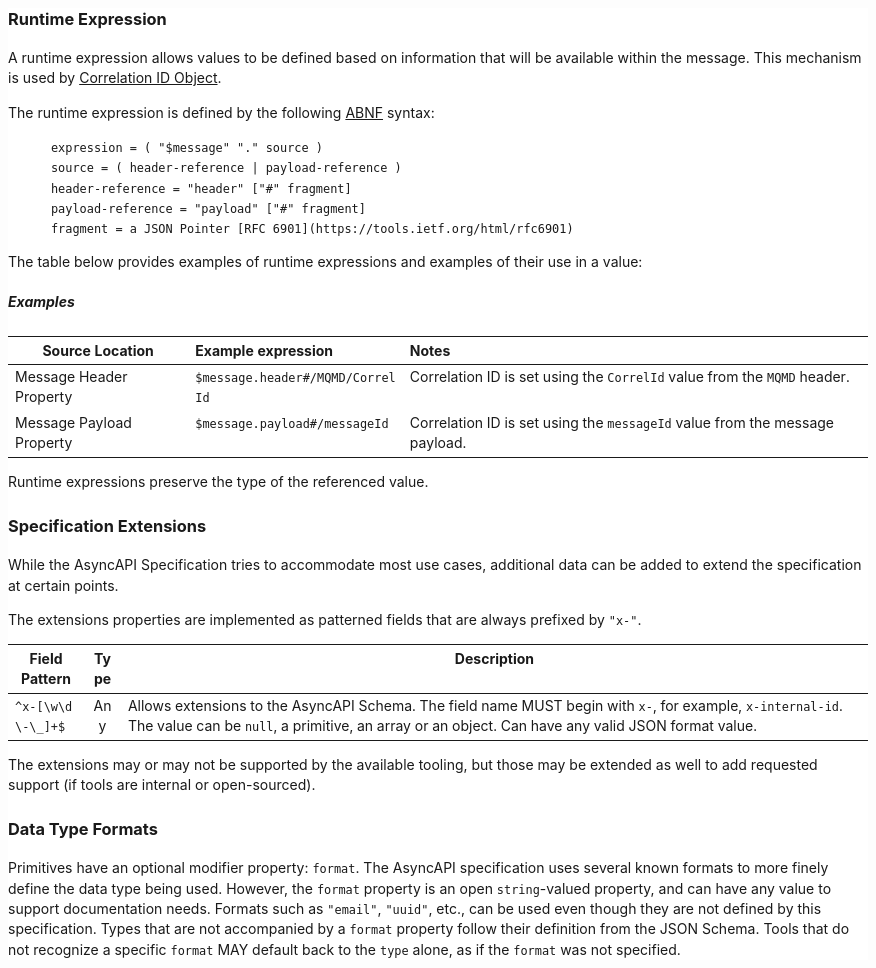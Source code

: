 ### <a name="runtimeExpression"></a>Runtime Expression

A runtime expression allows values to be defined based on information that will be available within the message.
This mechanism is used by [Correlation ID Object](#correlationIdObject).

The runtime expression is defined by the following [ABNF](https://tools.ietf.org/html/rfc5234) syntax:

```
      expression = ( "$message" "." source )
      source = ( header-reference | payload-reference )
      header-reference = "header" ["#" fragment]
      payload-reference = "payload" ["#" fragment]
      fragment = a JSON Pointer [RFC 6901](https://tools.ietf.org/html/rfc6901)
```

The table below provides examples of runtime expressions and examples of their use in a value:

##### <a name="runtimeExpressionExamples"></a>Examples

Source Location | Example expression  | Notes
---|:---|:---|
Message Header Property | `$message.header#/MQMD/CorrelId` | Correlation ID is set using the `CorrelId` value from the `MQMD` header.
Message Payload Property | `$message.payload#/messageId` | Correlation ID is set using the `messageId` value from the message payload.

Runtime expressions preserve the type of the referenced value.

### <a name="specificationExtensions"></a>Specification Extensions

While the AsyncAPI Specification tries to accommodate most use cases, additional data can be added to extend the specification at certain points.

The extensions properties are implemented as patterned fields that are always prefixed by `"x-"`.

Field Pattern | Type | Description
---|:---:|---
<a name="infoExtensions"></a>`^x-[\w\d\-\_]+$` | Any | Allows extensions to the AsyncAPI Schema. The field name MUST begin with `x-`, for example, `x-internal-id`. The value can be `null`, a primitive, an array or an object. Can have any valid JSON format value.

The extensions may or may not be supported by the available tooling, but those may be extended as well to add requested support (if tools are internal or open-sourced).

### <a name="dataTypeFormat"></a>Data Type Formats

Primitives have an optional modifier property: `format`.
The AsyncAPI specification uses several known formats to more finely define the data type being used.
However, the `format` property is an open `string`-valued property, and can have any value to support documentation needs.
Formats such as `"email"`, `"uuid"`, etc., can be used even though they are not defined by this specification.
Types that are not accompanied by a `format` property follow their definition from the JSON Schema.
Tools that do not recognize a specific `format` MAY default back to the `type` alone, as if the `format` was not specified.
